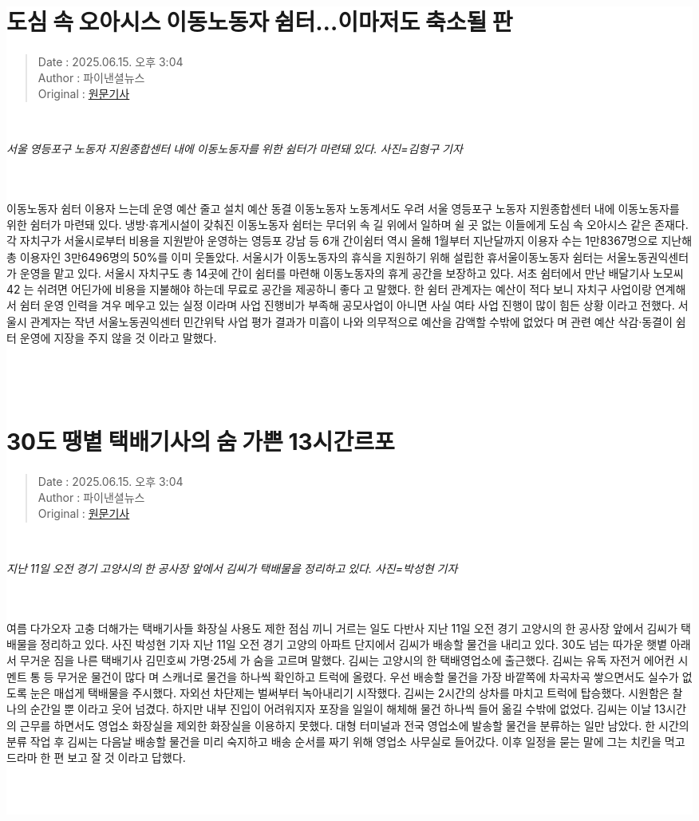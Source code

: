   
# 도심 속 오아시스 이동노동자 쉼터…이마저도 축소될 판  
  
> Date : 2025.06.15. 오후 3:04  
> Author : 파이낸셜뉴스  
> Original : [원문기사](https://n.news.naver.com/mnews/article/014/0005363278?sid=102)  
<br/>  
  
<img alt="서울 영등포구 노동자 지원종합센터 내에 이동노동자를 위한 쉼터가 마련돼 있다. 사진=김형구 기자" class="_LAZY_LOADING _LAZY_LOADING_INIT_HIDE" src="https://imgnews.pstatic.net/image/014/2025/06/15/0005363278_001_20250615150420228.jpg?type=w860" id="img1" style="display: none;"></img><em class="img_desc">서울 영등포구 노동자 지원종합센터 내에 이동노동자를 위한 쉼터가 마련돼 있다. 사진=김형구 기자</em>  
<br/><br/>  
  
이동노동자 쉼터 이용자 느는데 운영 예산 줄고 설치 예산 동결 이동노동자 노동계서도 우려 서울 영등포구 노동자 지원종합센터 내에 이동노동자를 위한 쉼터가 마련돼 있다.
냉방·휴게시설이 갖춰진 이동노동자 쉼터는 무더위 속 길 위에서 일하며 쉴 곳 없는 이들에게 도심 속 오아시스 같은 존재다.
각 자치구가 서울시로부터 비용을 지원받아 운영하는 영등포 강남 등 6개 간이쉼터 역시 올해 1월부터 지난달까지 이용자 수는 1만8367명으로 지난해 총 이용자인 3만6496명의 50%를 이미 웃돌았다.
서울시가 이동노동자의 휴식을 지원하기 위해 설립한 휴서울이동노동자 쉼터는 서울노동권익센터가 운영을 맡고 있다.
서울시 자치구도 총 14곳에 간이 쉼터를 마련해 이동노동자의 휴게 공간을 보장하고 있다.
서초 쉼터에서 만난 배달기사 노모씨 42 는 쉬려면 어딘가에 비용을 지불해야 하는데 무료로 공간을 제공하니 좋다 고 말했다.
한 쉼터 관계자는 예산이 적다 보니 자치구 사업이랑 연계해서 쉼터 운영 인력을 겨우 메우고 있는 실정 이라며 사업 진행비가 부족해 공모사업이 아니면 사실 여타 사업 진행이 많이 힘든 상황 이라고 전했다.
서울시 관계자는 작년 서울노동권익센터 민간위탁 사업 평가 결과가 미흡이 나와 의무적으로 예산을 감액할 수밖에 없었다 며 관련 예산 삭감·동결이 쉼터 운영에 지장을 주지 않을 것 이라고 말했다.  
<br/><br/><br/>  

  
# 30도 땡볕 택배기사의 숨 가쁜 13시간르포  
  
> Date : 2025.06.15. 오후 3:04  
> Author : 파이낸셜뉴스  
> Original : [원문기사](https://n.news.naver.com/mnews/article/014/0005363277?sid=102)  
<br/>  
  
<img alt="지난 11일 오전 경기 고양시의 한 공사장 앞에서 김씨가 택배물을 정리하고 있다. 사진=박성현 기자" class="_LAZY_LOADING _LAZY_LOADING_INIT_HIDE" src="https://imgnews.pstatic.net/image/014/2025/06/15/0005363277_001_20250615150418054.jpg?type=w860" id="img1" style="display: none;"></img><em class="img_desc">지난 11일 오전 경기 고양시의 한 공사장 앞에서 김씨가 택배물을 정리하고 있다. 사진=박성현 기자</em>  
<br/><br/>  
  
여름 다가오자 고충 더해가는 택배기사들 화장실 사용도 제한 점심 끼니 거르는 일도 다반사 지난 11일 오전 경기 고양시의 한 공사장 앞에서 김씨가 택배물을 정리하고 있다.
사진 박성현 기자 지난 11일 오전 경기 고양의 아파트 단지에서 김씨가 배송할 물건을 내리고 있다.
30도 넘는 따가운 햇볕 아래서 무거운 짐을 나른 택배기사 김민호씨 가명·25세 가 숨을 고르며 말했다.
김씨는 고양시의 한 택배영업소에 출근했다.
김씨는 유독 자전거 에어컨 시멘트 통 등 무거운 물건이 많다 며 스캐너로 물건을 하나씩 확인하고 트럭에 올렸다.
우선 배송할 물건을 가장 바깥쪽에 차곡차곡 쌓으면서도 실수가 없도록 눈은 매섭게 택배물을 주시했다.
자외선 차단제는 벌써부터 녹아내리기 시작했다.
김씨는 2시간의 상차를 마치고 트럭에 탑승했다.
시원함은 찰나의 순간일 뿐 이라고 웃어 넘겼다.
하지만 내부 진입이 어려워지자 포장을 일일이 해체해 물건 하나씩 들어 옮길 수밖에 없었다.
김씨는 이날 13시간의 근무를 하면서도 영업소 화장실을 제외한 화장실을 이용하지 못했다.
대형 터미널과 전국 영업소에 발송할 물건을 분류하는 일만 남았다.
한 시간의 분류 작업 후 김씨는 다음날 배송할 물건을 미리 숙지하고 배송 순서를 짜기 위해 영업소 사무실로 들어갔다.
이후 일정을 묻는 말에 그는 치킨을 먹고 드라마 한 편 보고 잘 것 이라고 답했다.  
<br/><br/><br/>  
